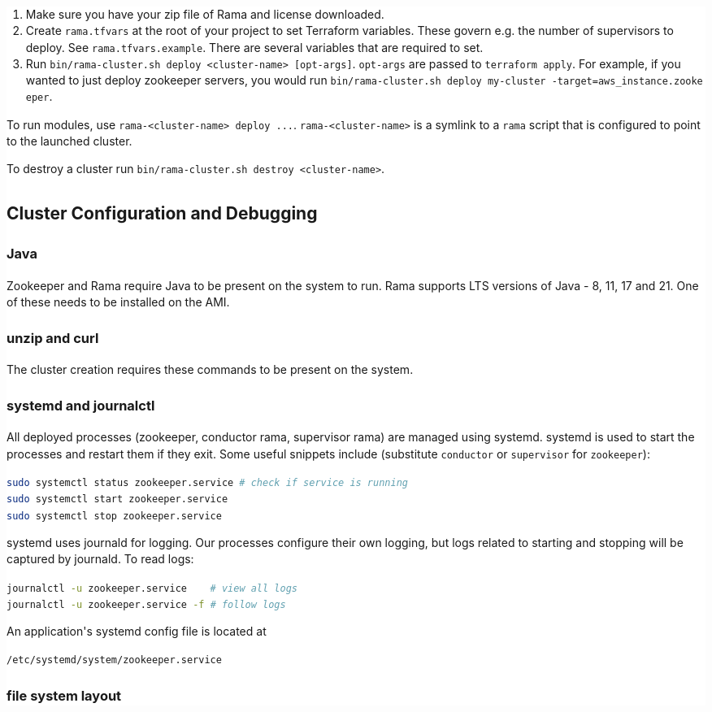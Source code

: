 1. Make sure you have your zip file of Rama and license downloaded.
2. Create `rama.tfvars` at the root of your project to set Terraform variables.
   These govern e.g. the number of supervisors to deploy.
   See `rama.tfvars.example`. There are several variables that are
   required to set.
3. Run `bin/rama-cluster.sh deploy <cluster-name> [opt-args]`.
   `opt-args` are passed to `terraform apply`.
   For example, if you wanted to just deploy zookeeper servers, you would run
   `bin/rama-cluster.sh deploy my-cluster -target=aws_instance.zookeeper`.

To run modules, use `rama-<cluster-name> deploy ...`. `rama-<cluster-name>` is a
symlink to a `rama` script that is configured to point to the launched cluster.

To destroy a cluster run `bin/rama-cluster.sh destroy <cluster-name>`.

## Cluster Configuration and Debugging

### Java

Zookeeper and Rama require Java to be present on the system to run.
Rama supports LTS versions of Java - 8, 11, 17 and 21. One of these needs to
be installed on the AMI.

### unzip and curl
The cluster creation requires these commands to be present on the system.

### systemd and journalctl

All deployed processes (zookeeper, conductor rama, supervisor rama) are managed
using systemd. systemd is used to start the processes and restart them if they
exit. Some useful snippets include (substitute `conductor` or `supervisor` for
`zookeeper`):

``` sh
sudo systemctl status zookeeper.service # check if service is running
sudo systemctl start zookeeper.service
sudo systemctl stop zookeeper.service
```

systemd uses journald for logging. Our processes configure their own logging,
but logs related to starting and stopping will be captured by journald. To read
logs:

``` sh
journalctl -u zookeeper.service    # view all logs
journalctl -u zookeeper.service -f # follow logs
```

An application's systemd config file is located at

``` sh
/etc/systemd/system/zookeeper.service
```

### file system layout
